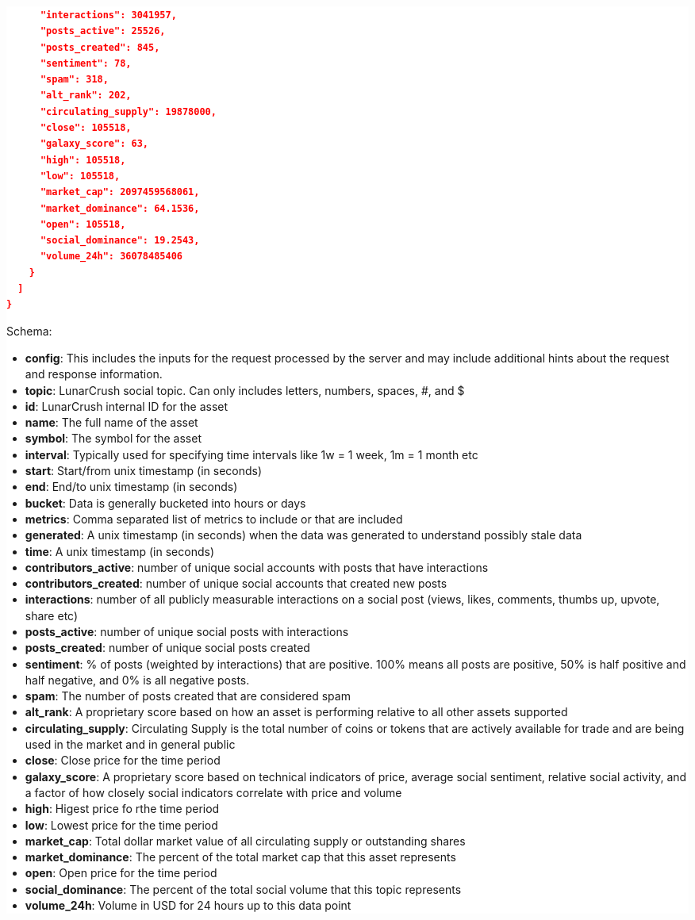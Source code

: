 ```json
      "interactions": 3041957,
      "posts_active": 25526,
      "posts_created": 845,
      "sentiment": 78,
      "spam": 318,
      "alt_rank": 202,
      "circulating_supply": 19878000,
      "close": 105518,
      "galaxy_score": 63,
      "high": 105518,
      "low": 105518,
      "market_cap": 2097459568061,
      "market_dominance": 64.1536,
      "open": 105518,
      "social_dominance": 19.2543,
      "volume_24h": 36078485406
    }
  ]
}
```

Schema:

+ **config**: This includes the inputs for the request processed by the server and may include additional hints about the request and response information.
+ **topic**: LunarCrush social topic. Can only includes letters, numbers, spaces, #, and $
+ **id**: LunarCrush internal ID for the asset
+ **name**: The full name of the asset
+ **symbol**: The symbol for the asset
+ **interval**: Typically used for specifying time intervals like 1w = 1 week, 1m = 1 month etc
+ **start**: Start/from unix timestamp (in seconds)
+ **end**: End/to unix timestamp (in seconds)
+ **bucket**: Data is generally bucketed into hours or days
+ **metrics**: Comma separated list of metrics to include or that are included
+ **generated**: A unix timestamp (in seconds) when the data was generated to understand possibly stale data
+ **time**: A unix timestamp (in seconds)
+ **contributors_active**: number of unique social accounts with posts that have interactions
+ **contributors_created**: number of unique social accounts that created new posts
+ **interactions**: number of all publicly measurable interactions on a social post (views, likes, comments, thumbs up, upvote, share etc)
+ **posts_active**: number of unique social posts with interactions
+ **posts_created**: number of unique social posts created
+ **sentiment**: % of posts (weighted by interactions) that are positive. 100% means all posts are positive, 50% is half positive and half negative, and 0% is all negative posts.
+ **spam**: The number of posts created that are considered spam
+ **alt_rank**: A proprietary score based on how an asset is performing relative to all other assets supported
+ **circulating_supply**: Circulating Supply is the total number of coins or tokens that are actively available for trade and are being used in the market and in general public
+ **close**: Close price for the time period
+ **galaxy_score**: A proprietary score based on technical indicators of price, average social sentiment, relative social activity, and a factor of how closely social indicators correlate with price and volume
+ **high**: Higest price fo rthe time period
+ **low**: Lowest price for the time period
+ **market_cap**: Total dollar market value of all circulating supply or outstanding shares
+ **market_dominance**: The percent of the total market cap that this asset represents
+ **open**: Open price for the time period
+ **social_dominance**: The percent of the total social volume that this topic represents
+ **volume_24h**: Volume in USD for 24 hours up to this data point
